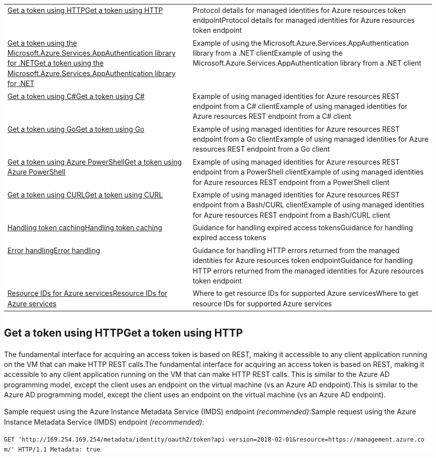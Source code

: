 |  |  |
| -------------- | -------------------- |
| [<span data-ttu-id="31300-119">Get a token using HTTP</span><span class="sxs-lookup"><span data-stu-id="31300-119">Get a token using HTTP</span></span>](#get-a-token-using-http) | <span data-ttu-id="31300-120">Protocol details for managed identities for Azure resources token endpoint</span><span class="sxs-lookup"><span data-stu-id="31300-120">Protocol details for managed identities for Azure resources token endpoint</span></span> |
| [<span data-ttu-id="31300-121">Get a token using the Microsoft.Azure.Services.AppAuthentication library for .NET</span><span class="sxs-lookup"><span data-stu-id="31300-121">Get a token using the Microsoft.Azure.Services.AppAuthentication library for .NET</span></span>](#get-a-token-using-the-microsoftazureservicesappauthentication-library-for-net) | <span data-ttu-id="31300-122">Example of using the Microsoft.Azure.Services.AppAuthentication library from a .NET client</span><span class="sxs-lookup"><span data-stu-id="31300-122">Example of using the Microsoft.Azure.Services.AppAuthentication library from a .NET client</span></span>
| [<span data-ttu-id="31300-123">Get a token using C#</span><span class="sxs-lookup"><span data-stu-id="31300-123">Get a token using C#</span></span>](#get-a-token-using-c) | <span data-ttu-id="31300-124">Example of using managed identities for Azure resources REST endpoint from a C# client</span><span class="sxs-lookup"><span data-stu-id="31300-124">Example of using managed identities for Azure resources REST endpoint from a C# client</span></span> |
| [<span data-ttu-id="31300-125">Get a token using Go</span><span class="sxs-lookup"><span data-stu-id="31300-125">Get a token using Go</span></span>](#get-a-token-using-go) | <span data-ttu-id="31300-126">Example of using managed identities for Azure resources REST endpoint from a Go client</span><span class="sxs-lookup"><span data-stu-id="31300-126">Example of using managed identities for Azure resources REST endpoint from a Go client</span></span> |
| [<span data-ttu-id="31300-127">Get a token using Azure PowerShell</span><span class="sxs-lookup"><span data-stu-id="31300-127">Get a token using Azure PowerShell</span></span>](#get-a-token-using-azure-powershell) | <span data-ttu-id="31300-128">Example of using managed identities for Azure resources REST endpoint from a PowerShell client</span><span class="sxs-lookup"><span data-stu-id="31300-128">Example of using managed identities for Azure resources REST endpoint from a PowerShell client</span></span> |
| [<span data-ttu-id="31300-129">Get a token using CURL</span><span class="sxs-lookup"><span data-stu-id="31300-129">Get a token using CURL</span></span>](#get-a-token-using-curl) | <span data-ttu-id="31300-130">Example of using managed identities for Azure resources REST endpoint from a Bash/CURL client</span><span class="sxs-lookup"><span data-stu-id="31300-130">Example of using managed identities for Azure resources REST endpoint from a Bash/CURL client</span></span> |
| [<span data-ttu-id="31300-131">Handling token caching</span><span class="sxs-lookup"><span data-stu-id="31300-131">Handling token caching</span></span>](#handling-token-caching) | <span data-ttu-id="31300-132">Guidance for handling expired access tokens</span><span class="sxs-lookup"><span data-stu-id="31300-132">Guidance for handling expired access tokens</span></span> |
| [<span data-ttu-id="31300-133">Error handling</span><span class="sxs-lookup"><span data-stu-id="31300-133">Error handling</span></span>](#error-handling) | <span data-ttu-id="31300-134">Guidance for handling HTTP errors returned from the managed identities for Azure resources token endpoint</span><span class="sxs-lookup"><span data-stu-id="31300-134">Guidance for handling HTTP errors returned from the managed identities for Azure resources token endpoint</span></span> |
| [<span data-ttu-id="31300-135">Resource IDs for Azure services</span><span class="sxs-lookup"><span data-stu-id="31300-135">Resource IDs for Azure services</span></span>](#resource-ids-for-azure-services) | <span data-ttu-id="31300-136">Where to get resource IDs for supported Azure services</span><span class="sxs-lookup"><span data-stu-id="31300-136">Where to get resource IDs for supported Azure services</span></span> |

## <a name="get-a-token-using-http"></a><span data-ttu-id="31300-137">Get a token using HTTP</span><span class="sxs-lookup"><span data-stu-id="31300-137">Get a token using HTTP</span></span> 

<span data-ttu-id="31300-138">The fundamental interface for acquiring an access token is based on REST, making it accessible to any client application running on the VM that can make HTTP REST calls.</span><span class="sxs-lookup"><span data-stu-id="31300-138">The fundamental interface for acquiring an access token is based on REST, making it accessible to any client application running on the VM that can make HTTP REST calls.</span></span> <span data-ttu-id="31300-139">This is similar to the Azure AD programming model, except the client uses an endpoint on the virtual machine (vs an Azure AD endpoint).</span><span class="sxs-lookup"><span data-stu-id="31300-139">This is similar to the Azure AD programming model, except the client uses an endpoint on the virtual machine (vs an Azure AD endpoint).</span></span>

<span data-ttu-id="31300-140">Sample request using the Azure Instance Metadata Service (IMDS) endpoint *(recommended)*:</span><span class="sxs-lookup"><span data-stu-id="31300-140">Sample request using the Azure Instance Metadata Service (IMDS) endpoint *(recommended)*:</span></span>

```
GET 'http://169.254.169.254/metadata/identity/oauth2/token?api-version=2018-02-01&resource=https://management.azure.com/' HTTP/1.1 Metadata: true
```
